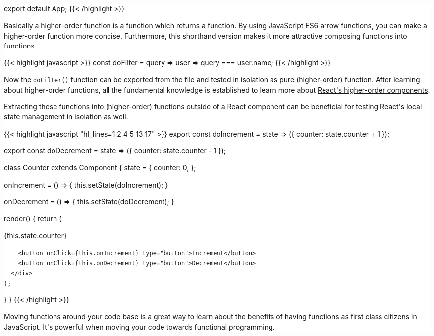 export default App;
{{< /highlight >}}

Basically a higher-order function is a function which returns a function. By using JavaScript ES6 arrow functions, you can make a higher-order function more concise. Furthermore, this shorthand version makes it more attractive composing functions into functions.

{{< highlight javascript >}}
const doFilter = query => user =>
  query === user.name;
{{< /highlight >}}

Now the `doFilter()` function can be exported from the file and tested in isolation as pure (higher-order) function. After learning about higher-order functions, all the fundamental knowledge is established to learn more about [React's higher-order components](https://www.robinwieruch.de/gentle-introduction-higher-order-components/).

Extracting these functions into (higher-order) functions outside of a React component can be beneficial for testing React's local state management in isolation as well.

{{< highlight javascript "hl_lines=1 2 4 5 13 17" >}}
export const doIncrement = state =>
  ({ counter: state.counter + 1 });

export const doDecrement = state =>
  ({ counter: state.counter - 1 });

class Counter extends Component {
  state = {
    counter: 0,
  };

  onIncrement = () => {
    this.setState(doIncrement);
  }

  onDecrement = () => {
    this.setState(doDecrement);
  }

  render() {
    return (
      <div>
        <p>{this.state.counter}</p>

        <button onClick={this.onIncrement} type="button">Increment</button>
        <button onClick={this.onDecrement} type="button">Decrement</button>
      </div>
    );
  }
}
{{< /highlight >}}

Moving functions around your code base is a great way to learn about the benefits of having functions as first class citizens in JavaScript. It's powerful when moving your code towards functional programming.
